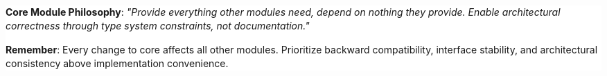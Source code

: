 
**Core Module Philosophy**: *"Provide everything other modules need, depend on nothing they provide. Enable architectural correctness through type system constraints, not documentation."*

**Remember**: Every change to core affects all other modules. Prioritize backward compatibility, interface stability, and architectural consistency above implementation convenience.